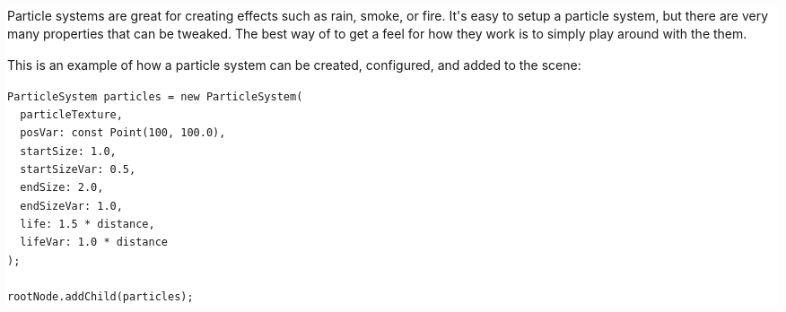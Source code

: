 Particle systems are great for creating effects such as rain, smoke, or fire. It's easy to setup a particle system, but there are very many properties that can be tweaked. The best way of to get a feel for how they work is to simply play around with the them.

This is an example of how a particle system can be created, configured, and added to the scene:

    ParticleSystem particles = new ParticleSystem(
      particleTexture,
      posVar: const Point(100, 100.0),
      startSize: 1.0,
      startSizeVar: 0.5,
      endSize: 2.0,
      endSizeVar: 1.0,
      life: 1.5 * distance,
      lifeVar: 1.0 * distance
    );

    rootNode.addChild(particles);

